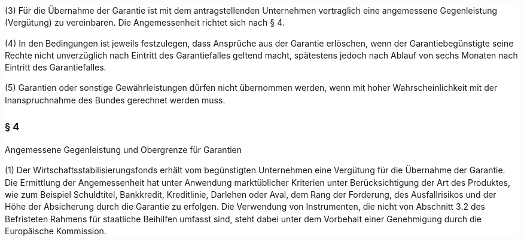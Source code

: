 </div>

<div class="jurAbsatz">

(3) Für die Übernahme der Garantie ist mit dem antragstellenden
Unternehmen vertraglich eine angemessene Gegenleistung (Vergütung) zu
vereinbaren. Die Angemessenheit richtet sich nach § 4.

</div>

<div class="jurAbsatz">

(4) In den Bedingungen ist jeweils festzulegen, dass Ansprüche aus der
Garantie erlöschen, wenn der Garantiebegünstigte seine Rechte nicht
unverzüglich nach Eintritt des Garantiefalles geltend macht, spätestens
jedoch nach Ablauf von sechs Monaten nach Eintritt des Garantiefalles.

</div>

<div class="jurAbsatz">

(5) Garantien oder sonstige Gewährleistungen dürfen nicht übernommen
werden, wenn mit hoher Wahrscheinlichkeit mit der Inanspruchnahme des
Bundes gerechnet werden muss.

</div>

</div>

</div>

</div>

<span id="BJNR205800020BJNE000500000.html"></span>

### § 4  
Angemessene Gegenleistung und Obergrenze für Garantien

<div>

<div class="jnhtml">

<div>

<div class="jurAbsatz">

(1) Der Wirtschaftsstabilisierungsfonds erhält vom begünstigten
Unternehmen eine Vergütung für die Übernahme der Garantie. Die
Ermittlung der Angemessenheit hat unter Anwendung marktüblicher
Kriterien unter Berücksichtigung der Art des Produktes, wie zum Beispiel
Schuldtitel, Bankkredit, Kreditlinie, Darlehen oder Aval, dem Rang der
Forderung, des Ausfallrisikos und der Höhe der Absicherung durch die
Garantie zu erfolgen. Die Verwendung von Instrumenten, die nicht von
Abschnitt 3.2 des Befristeten Rahmens für staatliche Beihilfen umfasst
sind, steht dabei unter dem Vorbehalt einer Genehmigung durch die
Europäische Kommission.

</div>

<div class="jurAbsatz">
